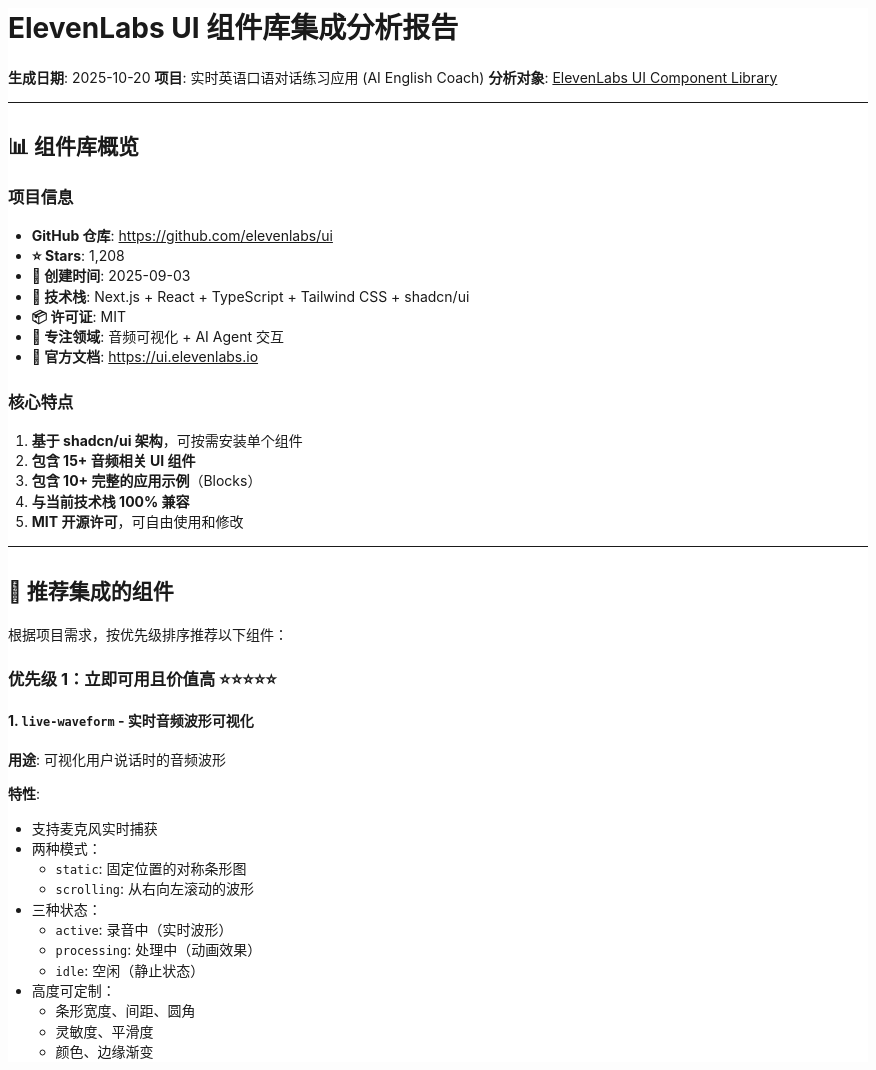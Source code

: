 # ElevenLabs UI 组件库集成分析报告

**生成日期**: 2025-10-20
**项目**: 实时英语口语对话练习应用 (AI English Coach)
**分析对象**: [ElevenLabs UI Component Library](https://github.com/elevenlabs/ui)

---

## 📊 组件库概览

### 项目信息

- **GitHub 仓库**: https://github.com/elevenlabs/ui
- **⭐ Stars**: 1,208
- **📅 创建时间**: 2025-09-03
- **🔧 技术栈**: Next.js + React + TypeScript + Tailwind CSS + shadcn/ui
- **📦 许可证**: MIT
- **🎯 专注领域**: 音频可视化 + AI Agent 交互
- **📖 官方文档**: https://ui.elevenlabs.io

### 核心特点

1. **基于 shadcn/ui 架构**，可按需安装单个组件
2. **包含 15+ 音频相关 UI 组件**
3. **包含 10+ 完整的应用示例**（Blocks）
4. **与当前技术栈 100% 兼容**
5. **MIT 开源许可**，可自由使用和修改

---

## 🎯 推荐集成的组件

根据项目需求，按优先级排序推荐以下组件：

### 优先级 1：立即可用且价值高 ⭐⭐⭐⭐⭐

#### 1. `live-waveform` - 实时音频波形可视化

**用途**: 可视化用户说话时的音频波形

**特性**:
- 支持麦克风实时捕获
- 两种模式：
  - `static`: 固定位置的对称条形图
  - `scrolling`: 从右向左滚动的波形
- 三种状态：
  - `active`: 录音中（实时波形）
  - `processing`: 处理中（动画效果）
  - `idle`: 空闲（静止状态）
- 高度可定制：
  - 条形宽度、间距、圆角
  - 灵敏度、平滑度
  - 颜色、边缘渐变
